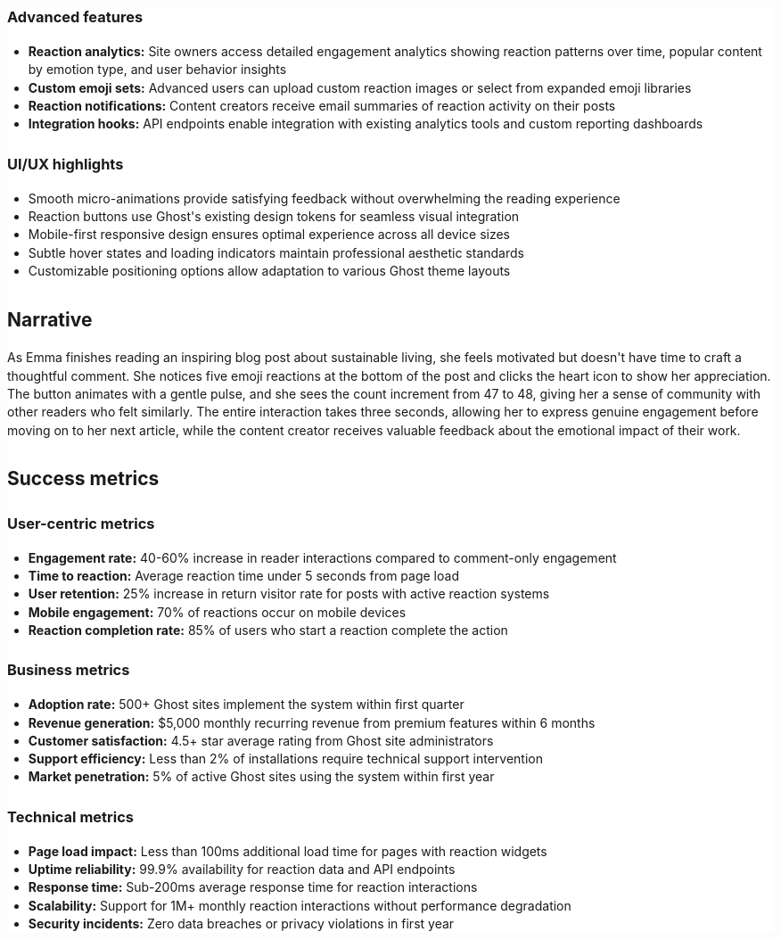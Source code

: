 ### Advanced features

- **Reaction analytics:** Site owners access detailed engagement analytics showing reaction patterns over time, popular content by emotion type, and user behavior insights
- **Custom emoji sets:** Advanced users can upload custom reaction images or select from expanded emoji libraries
- **Reaction notifications:** Content creators receive email summaries of reaction activity on their posts
- **Integration hooks:** API endpoints enable integration with existing analytics tools and custom reporting dashboards

### UI/UX highlights

- Smooth micro-animations provide satisfying feedback without overwhelming the reading experience
- Reaction buttons use Ghost's existing design tokens for seamless visual integration
- Mobile-first responsive design ensures optimal experience across all device sizes
- Subtle hover states and loading indicators maintain professional aesthetic standards
- Customizable positioning options allow adaptation to various Ghost theme layouts

## Narrative

As Emma finishes reading an inspiring blog post about sustainable living, she feels motivated but doesn't have time to craft a thoughtful comment. She notices five emoji reactions at the bottom of the post and clicks the heart icon to show her appreciation. The button animates with a gentle pulse, and she sees the count increment from 47 to 48, giving her a sense of community with other readers who felt similarly. The entire interaction takes three seconds, allowing her to express genuine engagement before moving on to her next article, while the content creator receives valuable feedback about the emotional impact of their work.

## Success metrics

### User-centric metrics

- **Engagement rate:** 40-60% increase in reader interactions compared to comment-only engagement
- **Time to reaction:** Average reaction time under 5 seconds from page load
- **User retention:** 25% increase in return visitor rate for posts with active reaction systems
- **Mobile engagement:** 70% of reactions occur on mobile devices
- **Reaction completion rate:** 85% of users who start a reaction complete the action

### Business metrics

- **Adoption rate:** 500+ Ghost sites implement the system within first quarter
- **Revenue generation:** $5,000 monthly recurring revenue from premium features within 6 months
- **Customer satisfaction:** 4.5+ star average rating from Ghost site administrators
- **Support efficiency:** Less than 2% of installations require technical support intervention
- **Market penetration:** 5% of active Ghost sites using the system within first year

### Technical metrics

- **Page load impact:** Less than 100ms additional load time for pages with reaction widgets
- **Uptime reliability:** 99.9% availability for reaction data and API endpoints
- **Response time:** Sub-200ms average response time for reaction interactions
- **Scalability:** Support for 1M+ monthly reaction interactions without performance degradation
- **Security incidents:** Zero data breaches or privacy violations in first year
